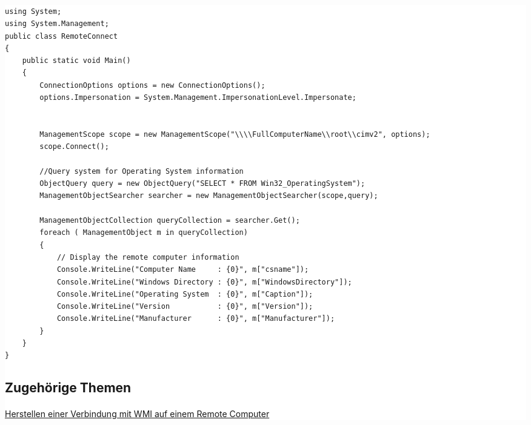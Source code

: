 
```CSharp
using System;
using System.Management;
public class RemoteConnect 
{
    public static void Main() 
    {
        ConnectionOptions options = new ConnectionOptions();
        options.Impersonation = System.Management.ImpersonationLevel.Impersonate;

        
        ManagementScope scope = new ManagementScope("\\\\FullComputerName\\root\\cimv2", options);
        scope.Connect();

        //Query system for Operating System information
        ObjectQuery query = new ObjectQuery("SELECT * FROM Win32_OperatingSystem");
        ManagementObjectSearcher searcher = new ManagementObjectSearcher(scope,query);

        ManagementObjectCollection queryCollection = searcher.Get();
        foreach ( ManagementObject m in queryCollection)
        {
            // Display the remote computer information
            Console.WriteLine("Computer Name     : {0}", m["csname"]);
            Console.WriteLine("Windows Directory : {0}", m["WindowsDirectory"]);
            Console.WriteLine("Operating System  : {0}", m["Caption"]);
            Console.WriteLine("Version           : {0}", m["Version"]);
            Console.WriteLine("Manufacturer      : {0}", m["Manufacturer"]);
        }
    }
}
```



## <a name="related-topics"></a>Zugehörige Themen

<dl> <dt>

[Herstellen einer Verbindung mit WMI auf einem Remote Computer](connecting-to-wmi-on-a-remote-computer.md)
</dt> </dl>

 

 
